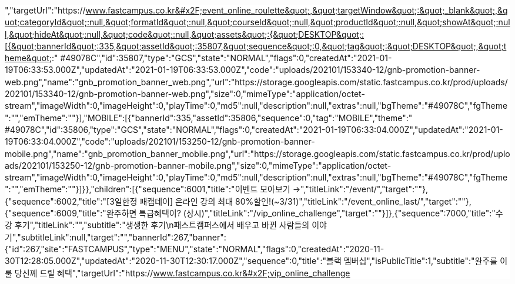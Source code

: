 &quot;,&quot;targetUrl&quot;:&quot;https:&#x2F;&#x2F;www.fastcampus.co.kr&#x2F;event_online_roulette&quot;,&quot;targetWindow&quot;:&quot;_blank&quot;,&quot;categoryId&quot;:null,&quot;formatId&quot;:null,&quot;courseId&quot;:null,&quot;productId&quot;:null,&quot;showAt&quot;:null,&quot;hideAt&quot;:null,&quot;code&quot;:null,&quot;assets&quot;:{&quot;DESKTOP&quot;:[{&quot;bannerId&quot;:335,&quot;assetId&quot;:35807,&quot;sequence&quot;:0,&quot;tag&quot;:&quot;DESKTOP&quot;,&quot;theme&quot;:&quot; #49078C&quot;,&quot;id&quot;:35807,&quot;type&quot;:&quot;GCS&quot;,&quot;state&quot;:&quot;NORMAL&quot;,&quot;flags&quot;:0,&quot;createdAt&quot;:&quot;2021-01-19T06:33:53.000Z&quot;,&quot;updatedAt&quot;:&quot;2021-01-19T06:33:53.000Z&quot;,&quot;code&quot;:&quot;uploads&#x2F;202101&#x2F;153340-12&#x2F;gnb-promotion-banner-web.png&quot;,&quot;name&quot;:&quot;gnb_promotion_banner_web.png&quot;,&quot;url&quot;:&quot;https:&#x2F;&#x2F;storage.googleapis.com&#x2F;static.fastcampus.co.kr&#x2F;prod&#x2F;uploads&#x2F;202101&#x2F;153340-12&#x2F;gnb-promotion-banner-web.png&quot;,&quot;size&quot;:0,&quot;mimeType&quot;:&quot;application&#x2F;octet-stream&quot;,&quot;imageWidth&quot;:0,&quot;imageHeight&quot;:0,&quot;playTime&quot;:0,&quot;md5&quot;:null,&quot;description&quot;:null,&quot;extras&quot;:null,&quot;bgTheme&quot;:&quot;#49078C&quot;,&quot;fgTheme&quot;:&quot;&quot;,&quot;emTheme&quot;:&quot;&quot;}],&quot;MOBILE&quot;:[{&quot;bannerId&quot;:335,&quot;assetId&quot;:35806,&quot;sequence&quot;:0,&quot;tag&quot;:&quot;MOBILE&quot;,&quot;theme&quot;:&quot; #49078C&quot;,&quot;id&quot;:35806,&quot;type&quot;:&quot;GCS&quot;,&quot;state&quot;:&quot;NORMAL&quot;,&quot;flags&quot;:0,&quot;createdAt&quot;:&quot;2021-01-19T06:33:04.000Z&quot;,&quot;updatedAt&quot;:&quot;2021-01-19T06:33:04.000Z&quot;,&quot;code&quot;:&quot;uploads&#x2F;202101&#x2F;153250-12&#x2F;gnb-promotion-banner-mobile.png&quot;,&quot;name&quot;:&quot;gnb_promotion_banner_mobile.png&quot;,&quot;url&quot;:&quot;https:&#x2F;&#x2F;storage.googleapis.com&#x2F;static.fastcampus.co.kr&#x2F;prod&#x2F;uploads&#x2F;202101&#x2F;153250-12&#x2F;gnb-promotion-banner-mobile.png&quot;,&quot;size&quot;:0,&quot;mimeType&quot;:&quot;application&#x2F;octet-stream&quot;,&quot;imageWidth&quot;:0,&quot;imageHeight&quot;:0,&quot;playTime&quot;:0,&quot;md5&quot;:null,&quot;description&quot;:null,&quot;extras&quot;:null,&quot;bgTheme&quot;:&quot;#49078C&quot;,&quot;fgTheme&quot;:&quot;&quot;,&quot;emTheme&quot;:&quot;&quot;}]}},&quot;children&quot;:[{&quot;sequence&quot;:6001,&quot;title&quot;:&quot;이벤트 모아보기  →&quot;,&quot;titleLink&quot;:&quot;&#x2F;event&#x2F;&quot;,&quot;target&quot;:&quot;&quot;},{&quot;sequence&quot;:6002,&quot;title&quot;:&quot;[3일한정 패캠데이] 온라인 강의 최대 80%할인!(~3&#x2F;31)&quot;,&quot;titleLink&quot;:&quot;&#x2F;event_online_last&#x2F;&quot;,&quot;target&quot;:&quot;&quot;},{&quot;sequence&quot;:6009,&quot;title&quot;:&quot;완주하면 특급혜택이? (상시)&quot;,&quot;titleLink&quot;:&quot;&#x2F;vip_online_challenge&quot;,&quot;target&quot;:&quot;&quot;}]},{&quot;sequence&quot;:7000,&quot;title&quot;:&quot;수강 후기&quot;,&quot;titleLink&quot;:&quot;&quot;,&quot;subtitle&quot;:&quot;생생한 후기\n패스트캠퍼스에서 배우고 바뀐 사람들의 이야기&quot;,&quot;subtitleLink&quot;:null,&quot;target&quot;:&quot;&quot;,&quot;bannerId&quot;:267,&quot;banner&quot;:{&quot;id&quot;:267,&quot;site&quot;:&quot;FASTCAMPUS&quot;,&quot;type&quot;:&quot;MENU&quot;,&quot;state&quot;:&quot;NORMAL&quot;,&quot;flags&quot;:0,&quot;createdAt&quot;:&quot;2020-11-30T12:28:05.000Z&quot;,&quot;updatedAt&quot;:&quot;2020-11-30T12:30:17.000Z&quot;,&quot;sequence&quot;:0,&quot;title&quot;:&quot;블랙 멤버십&quot;,&quot;isPublicTitle&quot;:1,&quot;subtitle&quot;:&quot;완주를 이룰 당신께 드릴 혜택&quot;,&quot;targetUrl&quot;:&quot;https:&#x2F;&#x2F;www.fastcampus.co.kr&#x2F;vip_online_challenge